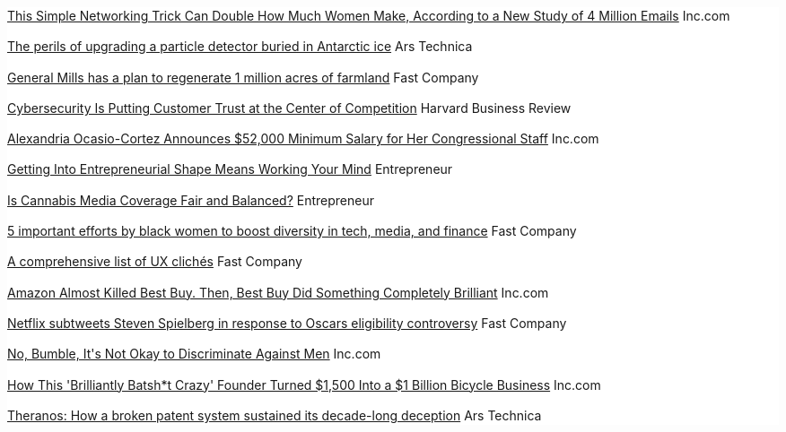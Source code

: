 [This Simple Networking Trick Can Double How Much Women Make, According to a New Study of 4 Million Emails](https://www.inc.com/jessica-stillman/women-need-to-network-differently-than-men-to-be-successful-new-study-says.html)
Inc.com

[The perils of upgrading a particle detector buried in Antarctic ice](https://arstechnica.com/science/2019/03/the-perils-of-upgrading-a-particle-detector-buried-in-antarctic-ice/)
Ars Technica

[General Mills has a plan to regenerate 1 million acres of farmland](https://www.fastcompany.com/90313818/general-mills-has-a-plan-to-regenerate-1-million-acres-of-farmland)
Fast Company

[Cybersecurity Is Putting Customer Trust at the Center of Competition](tag:blogs.harvardbusiness.org,2007-03-31:999.225030)
Harvard Business Review 

[Alexandria Ocasio-Cortez Announces $52,000 Minimum Salary for Her Congressional Staff](https://www.inc.com/minda-zetlin/alexandria-ocasio-cortez-aoc-52000-minimum-salary-congressional-staff.html)
Inc.com

[Getting Into Entrepreneurial Shape Means Working Your Mind](https://www.entrepreneur.com/article/328492)
Entrepreneur

[Is Cannabis Media Coverage Fair and Balanced?](https://www.greenentrepreneur.com/article/329316)
Entrepreneur

[5 important efforts by black women to boost diversity in tech, media, and finance](https://www.fastcompany.com/90310118/5-important-efforts-by-black-women-to-boost-diversity-in-tech-media-and-finance)
Fast Company

[A comprehensive list of UX clichés](https://www.fastcompany.com/90313720/a-comprehensive-list-of-ux-cliches)
Fast Company

[Amazon Almost Killed Best Buy. Then, Best Buy Did Something Completely Brilliant](https://www.inc.com/justin-bariso/amazon-almost-killed-best-buy-then-best-buy-did-something-completely-brilliant.html)
Inc.com

[Netflix subtweets Steven Spielberg in response to Oscars eligibility controversy](https://www.fastcompany.com/90314773/netflix-responds-to-critics-who-say-its-films-shouldnt-be-up-for-oscars)
Fast Company

[No, Bumble, It's Not Okay to Discriminate Against Men](https://www.inc.com/suzanne-lucas/no-bumble-its-not-okay-to-discriminate-against-men.html)
Inc.com

[How This 'Brilliantly Batsh*t Crazy' Founder Turned $1,500 Into a $1 Billion Bicycle Business](https://www.inc.com/magazine/201904/christine-lagorio-chafkin/specialized-bicycle-cycling-private-titans.html)
Inc.com

[Theranos: How a broken patent system sustained its decade-long deception](https://arstechnica.com/tech-policy/2019/03/theranos-how-a-broken-patent-system-sustained-its-decade-long-deception/)
Ars Technica
